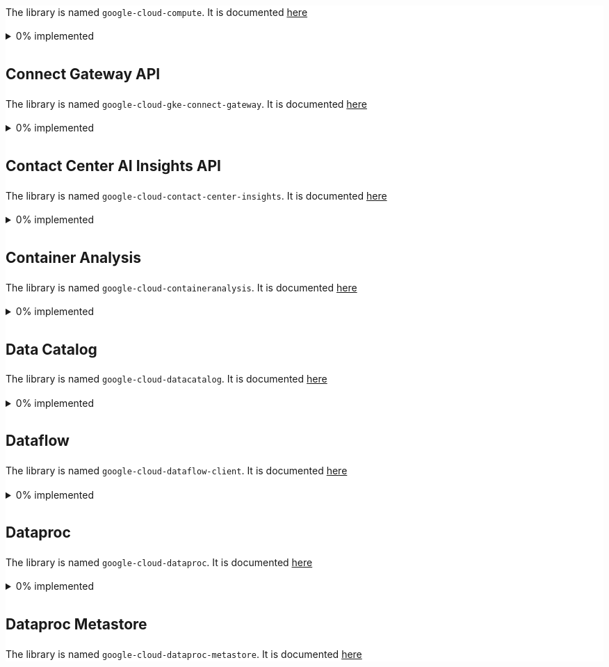 The library is named `google-cloud-compute`. It is documented [here](https://cloud.google.com/python/docs/reference/compute/latest)

<details><summary> 0% implemented</summary></details>

## Connect Gateway API

The library is named `google-cloud-gke-connect-gateway`. It is documented [here](https://cloud.google.com/python/docs/reference/connectgateway/latest)

<details><summary> 0% implemented</summary></details>


## Contact Center AI Insights API

The library is named `google-cloud-contact-center-insights`. It is documented [here](https://cloud.google.com/python/docs/reference/contactcenterinsights/latest)

<details><summary> 0% implemented</summary></details>


## Container Analysis

The library is named `google-cloud-containeranalysis`. It is documented [here](https://cloud.google.com/python/docs/reference/containeranalysis/latest)

<details><summary> 0% implemented</summary></details>


## Data Catalog

The library is named `google-cloud-datacatalog`. It is documented [here](https://cloud.google.com/python/docs/reference/datacatalog/latest)

<details><summary> 0% implemented</summary></details>

## Dataflow

The library is named `google-cloud-dataflow-client`. It is documented [here](https://cloud.google.com/python/docs/reference/dataflow/latest)

<details><summary> 0% implemented</summary></details>

## Dataproc

The library is named `google-cloud-dataproc`. It is documented [here](https://cloud.google.com/python/docs/reference/dataproc/latest)

<details><summary> 0% implemented</summary></details>

## Dataproc Metastore

The library is named `google-cloud-dataproc-metastore`. It is documented [here](https://cloud.google.com/python/docs/reference/metastore/latest)
